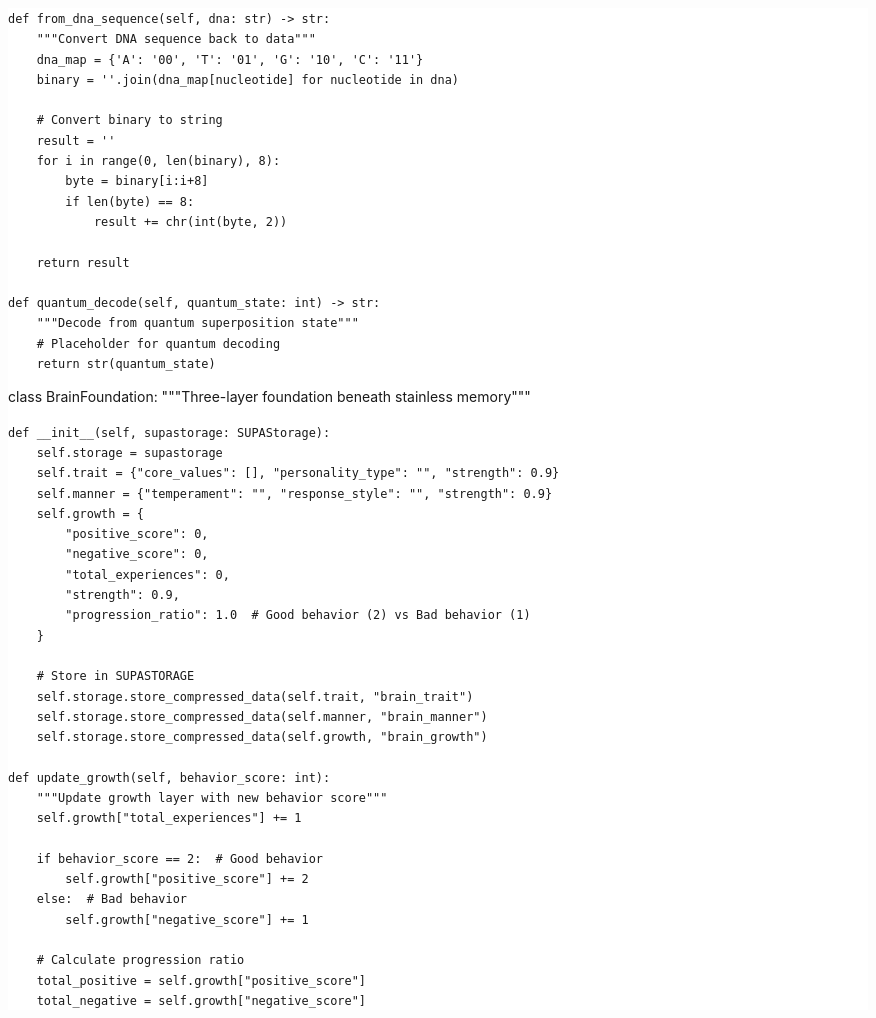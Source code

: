     def from_dna_sequence(self, dna: str) -> str:
        """Convert DNA sequence back to data"""
        dna_map = {'A': '00', 'T': '01', 'G': '10', 'C': '11'}
        binary = ''.join(dna_map[nucleotide] for nucleotide in dna)
        
        # Convert binary to string
        result = ''
        for i in range(0, len(binary), 8):
            byte = binary[i:i+8]
            if len(byte) == 8:
                result += chr(int(byte, 2))
        
        return result
    
    def quantum_decode(self, quantum_state: int) -> str:
        """Decode from quantum superposition state"""
        # Placeholder for quantum decoding
        return str(quantum_state)

class BrainFoundation:
    """Three-layer foundation beneath stainless memory"""
    
    def __init__(self, supastorage: SUPAStorage):
        self.storage = supastorage
        self.trait = {"core_values": [], "personality_type": "", "strength": 0.9}
        self.manner = {"temperament": "", "response_style": "", "strength": 0.9}
        self.growth = {
            "positive_score": 0,
            "negative_score": 0,
            "total_experiences": 0,
            "strength": 0.9,
            "progression_ratio": 1.0  # Good behavior (2) vs Bad behavior (1)
        }
        
        # Store in SUPASTORAGE
        self.storage.store_compressed_data(self.trait, "brain_trait")
        self.storage.store_compressed_data(self.manner, "brain_manner")
        self.storage.store_compressed_data(self.growth, "brain_growth")
    
    def update_growth(self, behavior_score: int):
        """Update growth layer with new behavior score"""
        self.growth["total_experiences"] += 1
        
        if behavior_score == 2:  # Good behavior
            self.growth["positive_score"] += 2
        else:  # Bad behavior
            self.growth["negative_score"] += 1
        
        # Calculate progression ratio
        total_positive = self.growth["positive_score"]
        total_negative = self.growth["negative_score"]
        